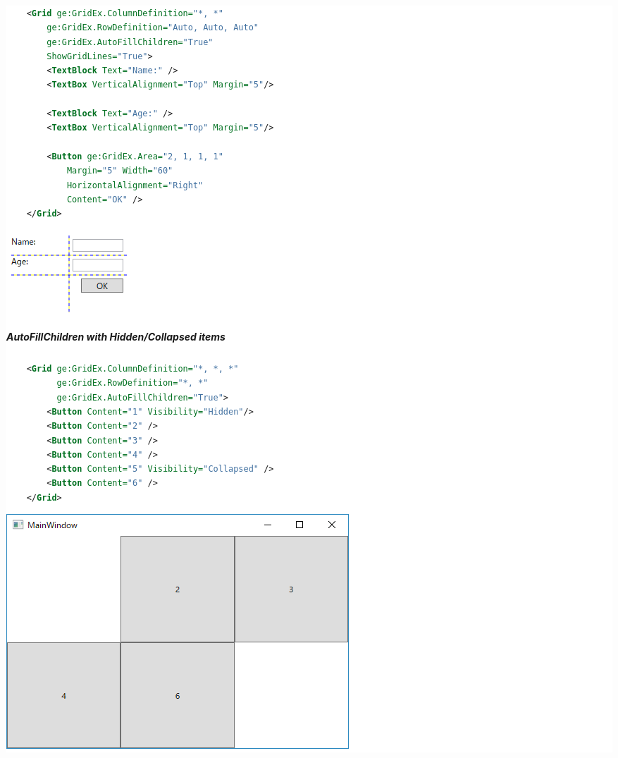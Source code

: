 
```xml
    <Grid ge:GridEx.ColumnDefinition="*, *"
        ge:GridEx.RowDefinition="Auto, Auto, Auto"
        ge:GridEx.AutoFillChildren="True"
        ShowGridLines="True">
        <TextBlock Text="Name:" />
        <TextBox VerticalAlignment="Top" Margin="5"/>

        <TextBlock Text="Age:" />
        <TextBox VerticalAlignment="Top" Margin="5"/>

        <Button ge:GridEx.Area="2, 1, 1, 1"
            Margin="5" Width="60"
            HorizontalAlignment="Right"
            Content="OK" />
    </Grid>
```
![Example5](./docs/GridEx/example5.png)


##### AutoFillChildren with Hidden/Collapsed items

```xml
    <Grid ge:GridEx.ColumnDefinition="*, *, *"
          ge:GridEx.RowDefinition="*, *"
          ge:GridEx.AutoFillChildren="True">
        <Button Content="1" Visibility="Hidden"/>
        <Button Content="2" />
        <Button Content="3" />
        <Button Content="4" />
        <Button Content="5" Visibility="Collapsed" />
        <Button Content="6" />
    </Grid>
```
![Example5_1](./docs/GridEx/example5_1.png)
